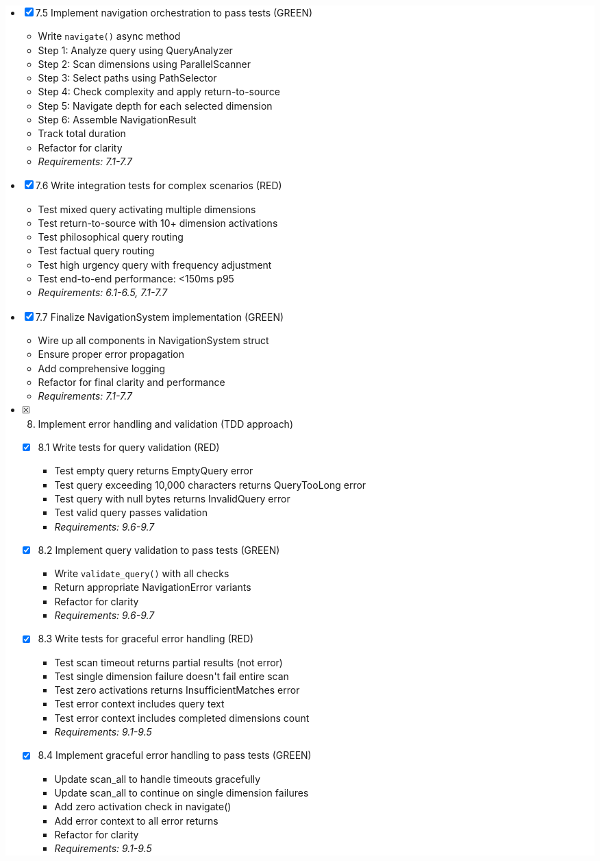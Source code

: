   - [x] 7.5 Implement navigation orchestration to pass tests (GREEN)
    - Write `navigate()` async method
    - Step 1: Analyze query using QueryAnalyzer
    - Step 2: Scan dimensions using ParallelScanner
    - Step 3: Select paths using PathSelector
    - Step 4: Check complexity and apply return-to-source
    - Step 5: Navigate depth for each selected dimension
    - Step 6: Assemble NavigationResult
    - Track total duration
    - Refactor for clarity
    - _Requirements: 7.1-7.7_
  
  - [x] 7.6 Write integration tests for complex scenarios (RED)
    - Test mixed query activating multiple dimensions
    - Test return-to-source with 10+ dimension activations
    - Test philosophical query routing
    - Test factual query routing
    - Test high urgency query with frequency adjustment
    - Test end-to-end performance: <150ms p95
    - _Requirements: 6.1-6.5, 7.1-7.7_
  
  - [x] 7.7 Finalize NavigationSystem implementation (GREEN)
    - Wire up all components in NavigationSystem struct
    - Ensure proper error propagation
    - Add comprehensive logging
    - Refactor for final clarity and performance
    - _Requirements: 7.1-7.7_

- [x] 8. Implement error handling and validation (TDD approach)
  - [x] 8.1 Write tests for query validation (RED)
    - Test empty query returns EmptyQuery error
    - Test query exceeding 10,000 characters returns QueryTooLong error
    - Test query with null bytes returns InvalidQuery error
    - Test valid query passes validation
    - _Requirements: 9.6-9.7_
  
  - [x] 8.2 Implement query validation to pass tests (GREEN)
    - Write `validate_query()` with all checks
    - Return appropriate NavigationError variants
    - Refactor for clarity
    - _Requirements: 9.6-9.7_
  
  - [x] 8.3 Write tests for graceful error handling (RED)
    - Test scan timeout returns partial results (not error)
    - Test single dimension failure doesn't fail entire scan
    - Test zero activations returns InsufficientMatches error
    - Test error context includes query text
    - Test error context includes completed dimensions count
    - _Requirements: 9.1-9.5_
  
  - [x] 8.4 Implement graceful error handling to pass tests (GREEN)
    - Update scan_all to handle timeouts gracefully
    - Update scan_all to continue on single dimension failures
    - Add zero activation check in navigate()
    - Add error context to all error returns
    - Refactor for clarity
    - _Requirements: 9.1-9.5_
  